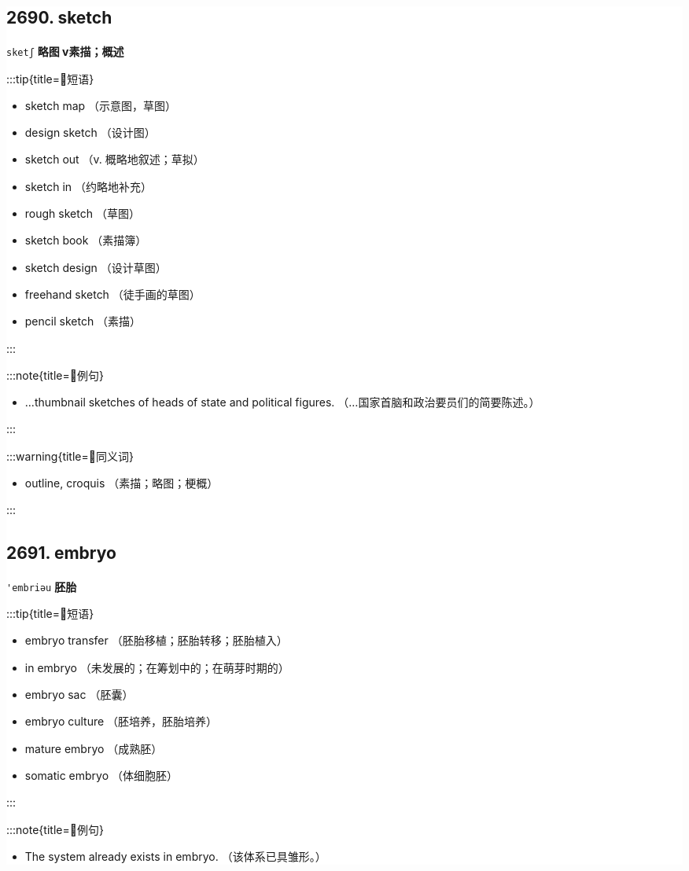 
## 2690. sketch

`sketʃ`  **略图 v素描；概述**

:::tip{title=🤩短语}

- sketch map （示意图，草图）

- design sketch （设计图）

- sketch out （v. 概略地叙述；草拟）

- sketch in （约略地补充）

- rough sketch （草图）

- sketch book （素描簿）

- sketch design （设计草图）

- freehand sketch （徒手画的草图）

- pencil sketch （素描）

:::

:::note{title=🎤例句}

- ...thumbnail sketches of heads of state and political figures. （…国家首脑和政治要员们的简要陈述。）

:::

:::warning{title=🤔同义词}

- outline, croquis （素描；略图；梗概）

:::


## 2691. embryo

`'embriəu`  **胚胎**

:::tip{title=🤩短语}

- embryo transfer （胚胎移植；胚胎转移；胚胎植入）

- in embryo （未发展的；在筹划中的；在萌芽时期的）

- embryo sac （胚囊）

- embryo culture （胚培养，胚胎培养）

- mature embryo （成熟胚）

- somatic embryo （体细胞胚）

:::

:::note{title=🎤例句}

- The system already exists in embryo. （该体系已具雏形。）
